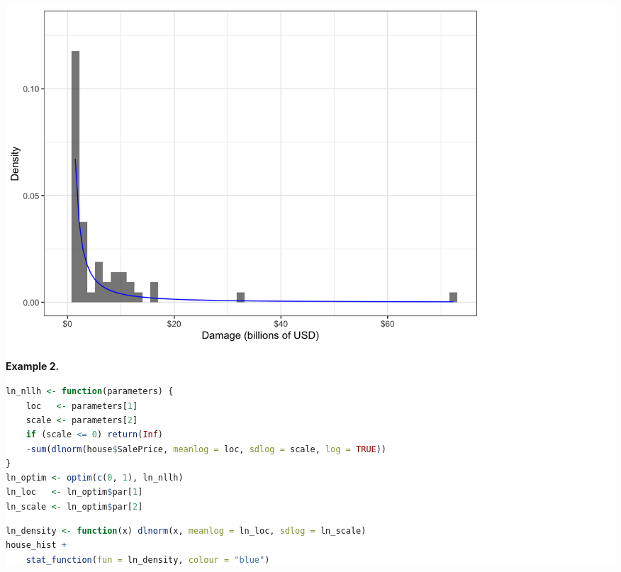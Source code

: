 <img src="040-Parametric_families_files/figure-html/unnamed-chunk-12-1.png" width="672" />

__Example 2.__


```r
ln_nllh <- function(parameters) {
    loc   <- parameters[1]
    scale <- parameters[2]
    if (scale <= 0) return(Inf)
    -sum(dlnorm(house$SalePrice, meanlog = loc, sdlog = scale, log = TRUE))
}
ln_optim <- optim(c(0, 1), ln_nllh)
ln_loc   <- ln_optim$par[1]
ln_scale <- ln_optim$par[2]
```


```r
ln_density <- function(x) dlnorm(x, meanlog = ln_loc, sdlog = ln_scale)
house_hist +
    stat_function(fun = ln_density, colour = "blue")
```
